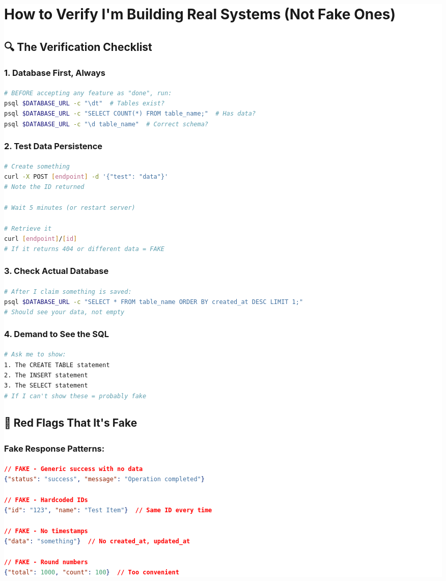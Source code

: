 # How to Verify I'm Building Real Systems (Not Fake Ones)

## 🔍 The Verification Checklist

### 1. Database First, Always
```bash
# BEFORE accepting any feature as "done", run:
psql $DATABASE_URL -c "\dt"  # Tables exist?
psql $DATABASE_URL -c "SELECT COUNT(*) FROM table_name;"  # Has data?
psql $DATABASE_URL -c "\d table_name"  # Correct schema?
```

### 2. Test Data Persistence
```bash
# Create something
curl -X POST [endpoint] -d '{"test": "data"}' 
# Note the ID returned

# Wait 5 minutes (or restart server)

# Retrieve it
curl [endpoint]/[id]
# If it returns 404 or different data = FAKE
```

### 3. Check Actual Database
```bash
# After I claim something is saved:
psql $DATABASE_URL -c "SELECT * FROM table_name ORDER BY created_at DESC LIMIT 1;"
# Should see your data, not empty
```

### 4. Demand to See the SQL
```bash
# Ask me to show:
1. The CREATE TABLE statement
2. The INSERT statement  
3. The SELECT statement
# If I can't show these = probably fake
```

## 🚨 Red Flags That It's Fake

### Fake Response Patterns:
```json
// FAKE - Generic success with no data
{"status": "success", "message": "Operation completed"}

// FAKE - Hardcoded IDs
{"id": "123", "name": "Test Item"}  // Same ID every time

// FAKE - No timestamps
{"data": "something"}  // No created_at, updated_at

// FAKE - Round numbers
{"total": 1000, "count": 100}  // Too convenient
```
